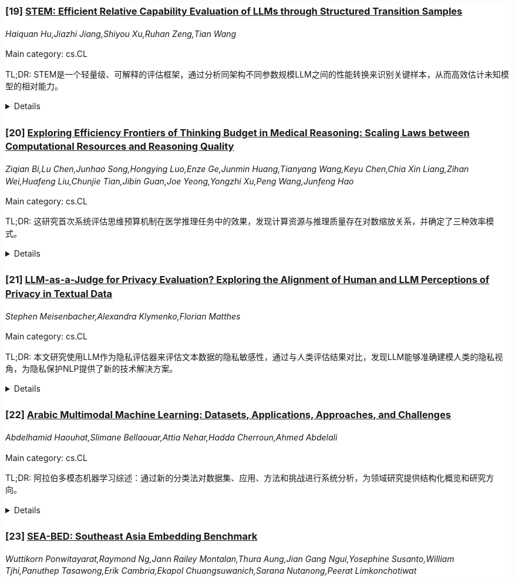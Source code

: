 ### [19] [STEM: Efficient Relative Capability Evaluation of LLMs through Structured Transition Samples](https://arxiv.org/abs/2508.12096)
*Haiquan Hu,Jiazhi Jiang,Shiyou Xu,Ruhan Zeng,Tian Wang*

Main category: cs.CL

TL;DR: STEM是一个轻量级、可解释的评估框架，通过分析同架构不同参数规模LLM之间的性能转换来识别关键样本，从而高效估计未知模型的相对能力。


<details><summary>Details</summary></details>


### [20] [Exploring Efficiency Frontiers of Thinking Budget in Medical Reasoning: Scaling Laws between Computational Resources and Reasoning Quality](https://arxiv.org/abs/2508.12140)
*Ziqian Bi,Lu Chen,Junhao Song,Hongying Luo,Enze Ge,Junmin Huang,Tianyang Wang,Keyu Chen,Chia Xin Liang,Zihan Wei,Huafeng Liu,Chunjie Tian,Jibin Guan,Joe Yeong,Yongzhi Xu,Peng Wang,Junfeng Hao*

Main category: cs.CL

TL;DR: 这研究首次系统评估思维预算机制在医学推理任务中的效果，发现计算资源与推理质量存在对数缩放关系，并确定了三种效率模式。


<details><summary>Details</summary></details>


### [21] [LLM-as-a-Judge for Privacy Evaluation? Exploring the Alignment of Human and LLM Perceptions of Privacy in Textual Data](https://arxiv.org/abs/2508.12158)
*Stephen Meisenbacher,Alexandra Klymenko,Florian Matthes*

Main category: cs.CL

TL;DR: 本文研究使用LLM作为隐私评估器来评估文本数据的隐私敏感性，通过与人类评估结果对比，发现LLM能够准确建模人类的隐私视角，为隐私保护NLP提供了新的技术解决方案。


<details><summary>Details</summary></details>


### [22] [Arabic Multimodal Machine Learning: Datasets, Applications, Approaches, and Challenges](https://arxiv.org/abs/2508.12227)
*Abdelhamid Haouhat,Slimane Bellaouar,Attia Nehar,Hadda Cherroun,Ahmed Abdelali*

Main category: cs.CL

TL;DR: 阿拉伯多模态机器学习综述：通过新的分类法对数据集、应用、方法和挑战进行系统分析，为领域研究提供结构化概览和研究方向。


<details><summary>Details</summary></details>


### [23] [SEA-BED: Southeast Asia Embedding Benchmark](https://arxiv.org/abs/2508.12243)
*Wuttikorn Ponwitayarat,Raymond Ng,Jann Railey Montalan,Thura Aung,Jian Gang Ngui,Yosephine Susanto,William Tjhi,Panuthep Tasawong,Erik Cambria,Ekapol Chuangsuwanich,Sarana Nutanong,Peerat Limkonchotiwat*

